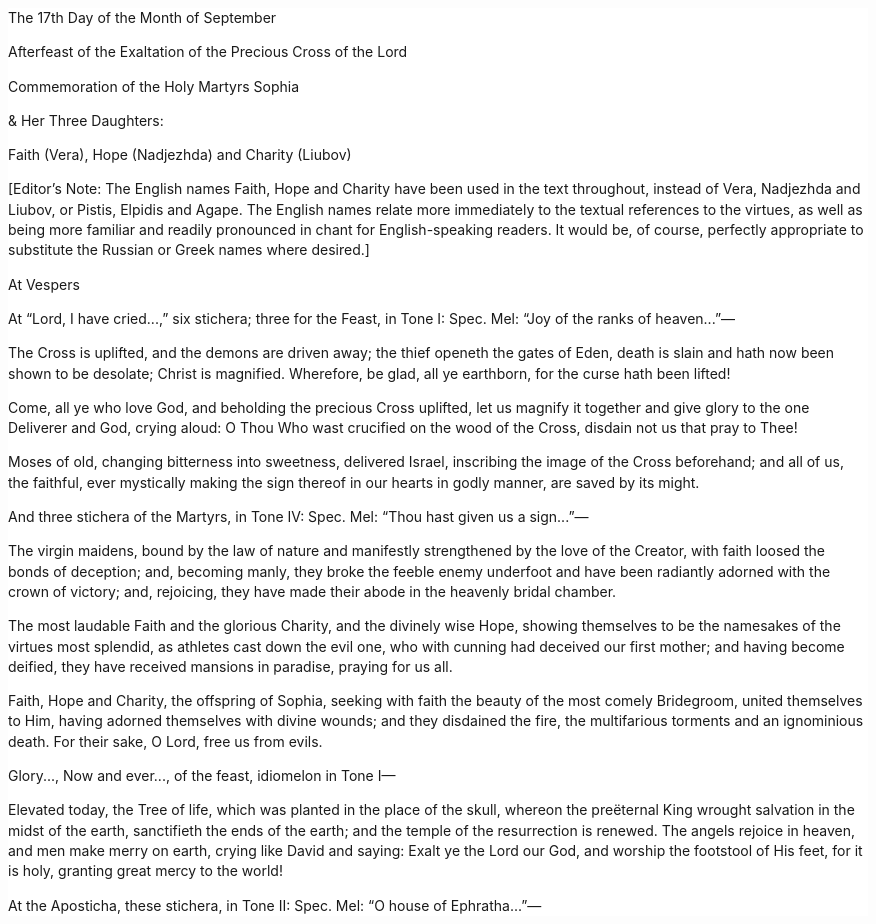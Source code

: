 The 17th Day of the Month of September

Afterfeast of the Exaltation of the Precious Cross of the Lord

Commemoration of the Holy Martyrs Sophia

& Her Three Daughters:

Faith \(Vera\), Hope \(Nadjezhda\) and Charity \(Liubov\)

\[Editor’s Note: The English names Faith, Hope and Charity have been used in the text throughout, instead of Vera, Nadjezhda and Liubov, or Pistis, Elpidis and Agape. The English names relate more immediately to the textual references to the virtues, as well as being more familiar and readily pronounced in chant for English-speaking readers. It would be, of course, perfectly appropriate to substitute the Russian or Greek names where desired.\]

At Vespers

At “Lord, I have cried...,” six stichera; three for the Feast, in Tone I: Spec. Mel: “Joy of the ranks of heaven...”—

The Cross is uplifted, and the demons are driven away; the thief openeth the gates of Eden, death is slain and hath now been shown to be desolate; Christ is magnified. Wherefore, be glad, all ye earthborn, for the curse hath been lifted!

Come, all ye who love God, and beholding the precious Cross uplifted, let us magnify it together and give glory to the one Deliverer and God, crying aloud: O Thou Who wast crucified on the wood of the Cross, disdain not us that pray to Thee!

Moses of old, changing bitterness into sweetness, delivered Israel, inscribing the image of the Cross beforehand; and all of us, the faithful, ever mystically making the sign thereof in our hearts in godly manner, are saved by its might.

And three stichera of the Martyrs, in Tone IV: Spec. Mel: “Thou hast given us a sign...”—

The virgin maidens, bound by the law of nature and manifestly strengthened by the love of the Creator, with faith loosed the bonds of deception; and, becoming manly, they broke the feeble enemy underfoot and have been radiantly adorned with the crown of victory; and, rejoicing, they have made their abode in the heavenly bridal chamber.

The most laudable Faith and the glorious Charity, and the divinely wise Hope, showing themselves to be the namesakes of the virtues most splendid, as athletes cast down the evil one, who with cunning had deceived our first mother; and having become deified, they have received mansions in paradise, praying for us all.

Faith, Hope and Charity, the offspring of Sophia, seeking with faith the beauty of the most comely Bridegroom, united themselves to Him, having adorned themselves with divine wounds; and they disdained the fire, the multifarious torments and an ignominious death. For their sake, O Lord, free us from evils.

Glory..., Now and ever..., of the feast, idiomelon in Tone I—

Elevated today, the Tree of life, which was planted in the place of the skull, whereon the preëternal King wrought salvation in the midst of the earth, sanctifieth the ends of the earth; and the temple of the resurrection is renewed. The angels rejoice in heaven, and men make merry on earth, crying like David and saying: Exalt ye the Lord our God, and worship the footstool of His feet, for it is holy, granting great mercy to the world!

At the Aposticha, these stichera, in Tone II: Spec. Mel: “O house of Ephratha...”—
